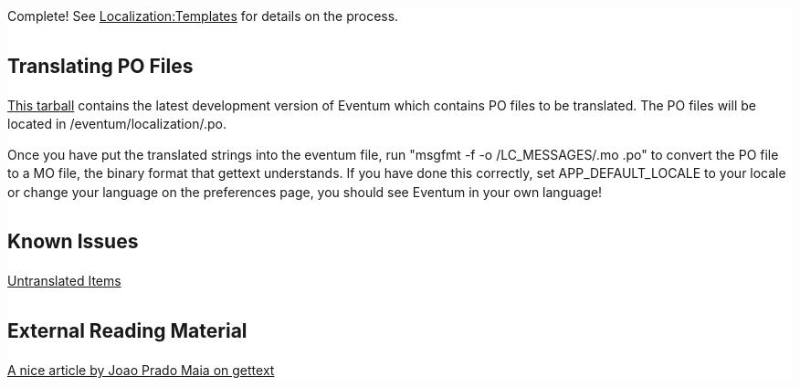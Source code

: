 Complete! See <Localization:Templates> for details on the process.

Translating PO Files
--------------------

[This tarball](http://glen.alkohol.ee/pld/eventum/eventum-r3471.tar.bz2) contains the latest development version of Eventum which contains PO files to be translated. The PO files will be located in /eventum/localization/<LANGUAGE>.po.

Once you have put the translated strings into the eventum file, run "msgfmt -f -o <LANGUAGE>/LC_MESSAGES/.mo <LANGUAGE>.po" to convert the PO file to a MO file, the binary format that gettext understands. If you have done this correctly, set APP_DEFAULT_LOCALE to your locale or change your language on the preferences page, you should see Eventum in your own language!

Known Issues
------------

[Untranslated Items](Localization:UntranslatedItems "wikilink")

External Reading Material
-------------------------

[A nice article by Joao Prado Maia on gettext](http://www.onlamp.com/pub/a/php/2002/06/13/php.html)